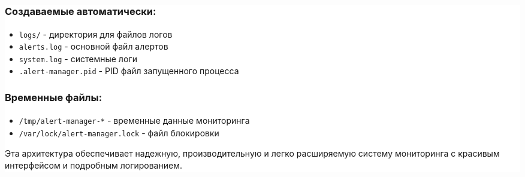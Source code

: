 ### Создаваемые автоматически:
- `logs/` - директория для файлов логов
- `alerts.log` - основной файл алертов
- `system.log` - системные логи
- `.alert-manager.pid` - PID файл запущенного процесса

### Временные файлы:
- `/tmp/alert-manager-*` - временные данные мониторинга
- `/var/lock/alert-manager.lock` - файл блокировки

Эта архитектура обеспечивает надежную, производительную и легко расширяемую систему мониторинга с красивым интерфейсом и подробным логированием.
